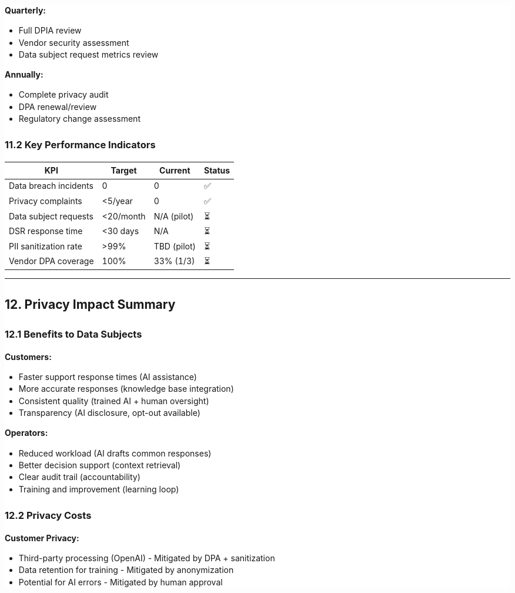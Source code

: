 **Quarterly:**

- Full DPIA review
- Vendor security assessment
- Data subject request metrics review

**Annually:**

- Complete privacy audit
- DPA renewal/review
- Regulatory change assessment

### 11.2 Key Performance Indicators

| KPI                   | Target    | Current     | Status |
| --------------------- | --------- | ----------- | ------ |
| Data breach incidents | 0         | 0           | ✅     |
| Privacy complaints    | <5/year   | 0           | ✅     |
| Data subject requests | <20/month | N/A (pilot) | ⏳     |
| DSR response time     | <30 days  | N/A         | ⏳     |
| PII sanitization rate | >99%      | TBD (pilot) | ⏳     |
| Vendor DPA coverage   | 100%      | 33% (1/3)   | ⏳     |

---

## 12. Privacy Impact Summary

### 12.1 Benefits to Data Subjects

**Customers:**

- Faster support response times (AI assistance)
- More accurate responses (knowledge base integration)
- Consistent quality (trained AI + human oversight)
- Transparency (AI disclosure, opt-out available)

**Operators:**

- Reduced workload (AI drafts common responses)
- Better decision support (context retrieval)
- Clear audit trail (accountability)
- Training and improvement (learning loop)

### 12.2 Privacy Costs

**Customer Privacy:**

- Third-party processing (OpenAI) - Mitigated by DPA + sanitization
- Data retention for training - Mitigated by anonymization
- Potential for AI errors - Mitigated by human approval
